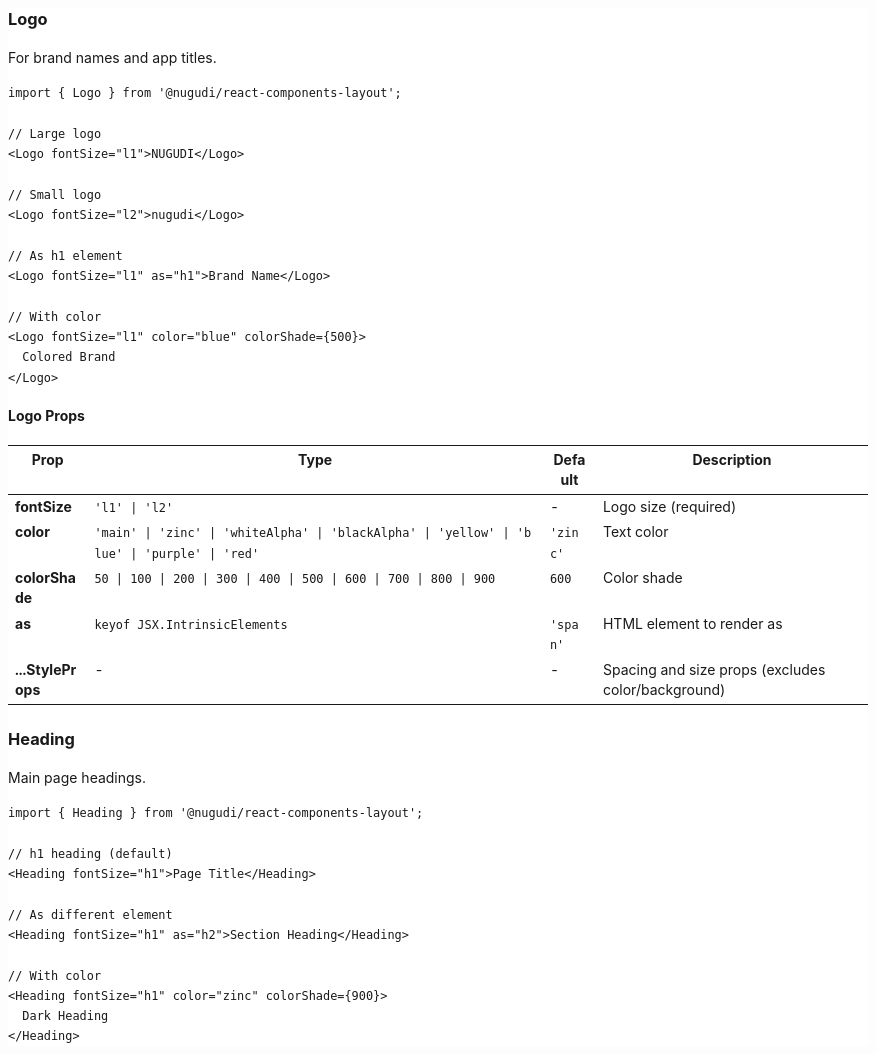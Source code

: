 ### Logo

For brand names and app titles.

```tsx
import { Logo } from '@nugudi/react-components-layout';

// Large logo
<Logo fontSize="l1">NUGUDI</Logo>

// Small logo
<Logo fontSize="l2">nugudi</Logo>

// As h1 element
<Logo fontSize="l1" as="h1">Brand Name</Logo>

// With color
<Logo fontSize="l1" color="blue" colorShade={500}>
  Colored Brand
</Logo>
```

#### Logo Props

| Prop              | Type                                                                                          | Default  | Description                                        |
| ----------------- | --------------------------------------------------------------------------------------------- | -------- | -------------------------------------------------- |
| **fontSize**      | `'l1' \| 'l2'`                                                                                | -        | Logo size (required)                               |
| **color**         | `'main' \| 'zinc' \| 'whiteAlpha' \| 'blackAlpha' \| 'yellow' \| 'blue' \| 'purple' \| 'red'` | `'zinc'` | Text color                                         |
| **colorShade**    | `50 \| 100 \| 200 \| 300 \| 400 \| 500 \| 600 \| 700 \| 800 \| 900`                           | `600`    | Color shade                                        |
| **as**            | `keyof JSX.IntrinsicElements`                                                                 | `'span'` | HTML element to render as                          |
| **...StyleProps** | -                                                                                             | -        | Spacing and size props (excludes color/background) |

### Heading

Main page headings.

```tsx
import { Heading } from '@nugudi/react-components-layout';

// h1 heading (default)
<Heading fontSize="h1">Page Title</Heading>

// As different element
<Heading fontSize="h1" as="h2">Section Heading</Heading>

// With color
<Heading fontSize="h1" color="zinc" colorShade={900}>
  Dark Heading
</Heading>
```
